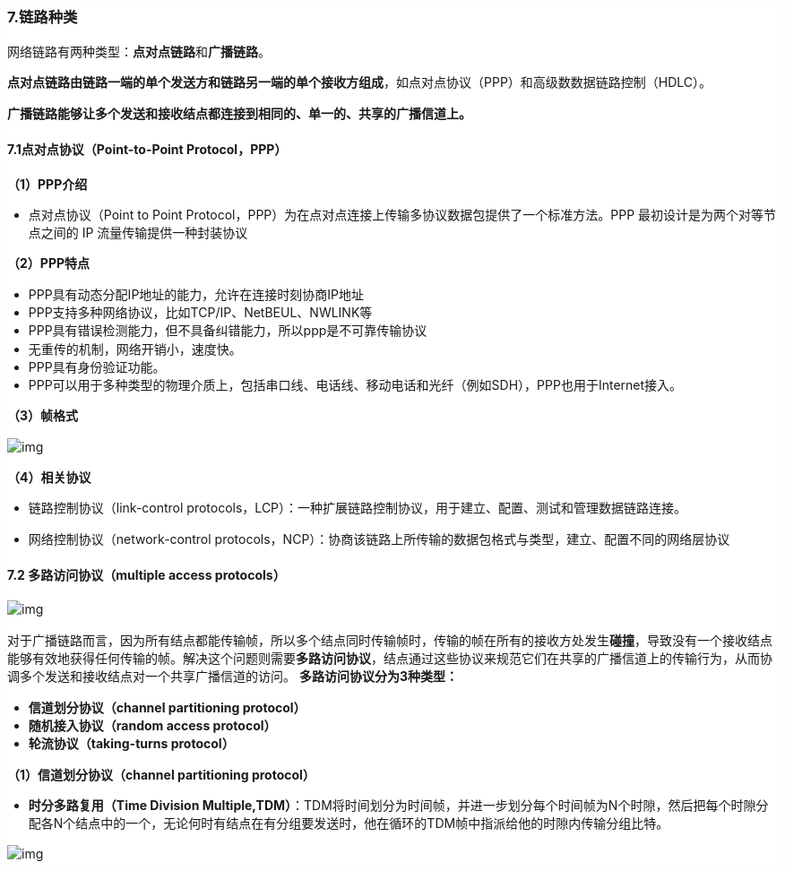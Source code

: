 



### 7.链路种类

网络链路有两种类型：**点对点链路**和**广播链路**。

**点对点链路由链路一端的单个发送方和链路另一端的单个接收方组成**，如点对点协议（PPP）和高级数数据链路控制（HDLC）。

**广播链路能够让多个发送和接收结点都连接到相同的、单一的、共享的广播信道上。**

#### 7.1点对点协议（Point-to-Point Protocol，PPP）

**（1）PPP介绍**

- 点对点协议（Point to Point Protocol，PPP）为在点对点连接上传输多协议数据包提供了一个标准方法。PPP 最初设计是为两个对等节点之间的 IP 流量传输提供一种封装协议

**（2）PPP特点**

- PPP具有动态分配IP地址的能力，允许在连接时刻协商IP地址
- PPP支持多种网络协议，比如TCP/IP、NetBEUL、NWLINK等
- PPP具有错误检测能力，但不具备纠错能力，所以ppp是不可靠传输协议
- 无重传的机制，网络开销小，速度快。
- PPP具有身份验证功能。
- PPP可以用于多种类型的物理介质上，包括串口线、电话线、移动电话和光纤（例如SDH），PPP也用于Internet接入。

**（3）帧格式**

![img](image/aHR0cHM6Ly9uaTE4N25vdGUtcGljcy5vc3MtY24taGFuZ3pob3UuYWxpeXVuY3MuY29tL25vdGVzLWltZy8yMDIwMDMyMjE0MzUxNS5wbmc.png)

**（4）相关协议**

- 链路控制协议（link-control protocols，LCP）：一种扩展链路控制协议，用于建立、配置、测试和管理数据链路连接。

- 网络控制协议（network-control protocols，NCP）：协商该链路上所传输的数据包格式与类型，建立、配置不同的网络层协议









#### 7.2 多路访问协议（multiple access protocols）

![img](image/20230208012157.png)

对于广播链路而言，因为所有结点都能传输帧，所以多个结点同时传输帧时，传输的帧在所有的接收方处发生**碰撞**，导致没有一个接收结点能够有效地获得任何传输的帧。解决这个问题则需要**多路访问协议**，结点通过这些协议来规范它们在共享的广播信道上的传输行为，从而协调多个发送和接收结点对一个共享广播信道的访问。
**多路访问协议分为3种类型：**

- **信道划分协议（channel partitioning protocol）**
- **随机接入协议（random access protocol）**
- **轮流协议（taking-turns protocol）**

**（1）信道划分协议（channel partitioning protocol）**

- **时分多路复用（Time Division Multiple,TDM）**：TDM将时间划分为时间帧，并进一步划分每个时间帧为N个时隙，然后把每个时隙分配各N个结点中的一个，无论何时有结点在有分组要发送时，他在循环的TDM帧中指派给他的时隙内传输分组比特。

![img](image/20190323095746901.png)
